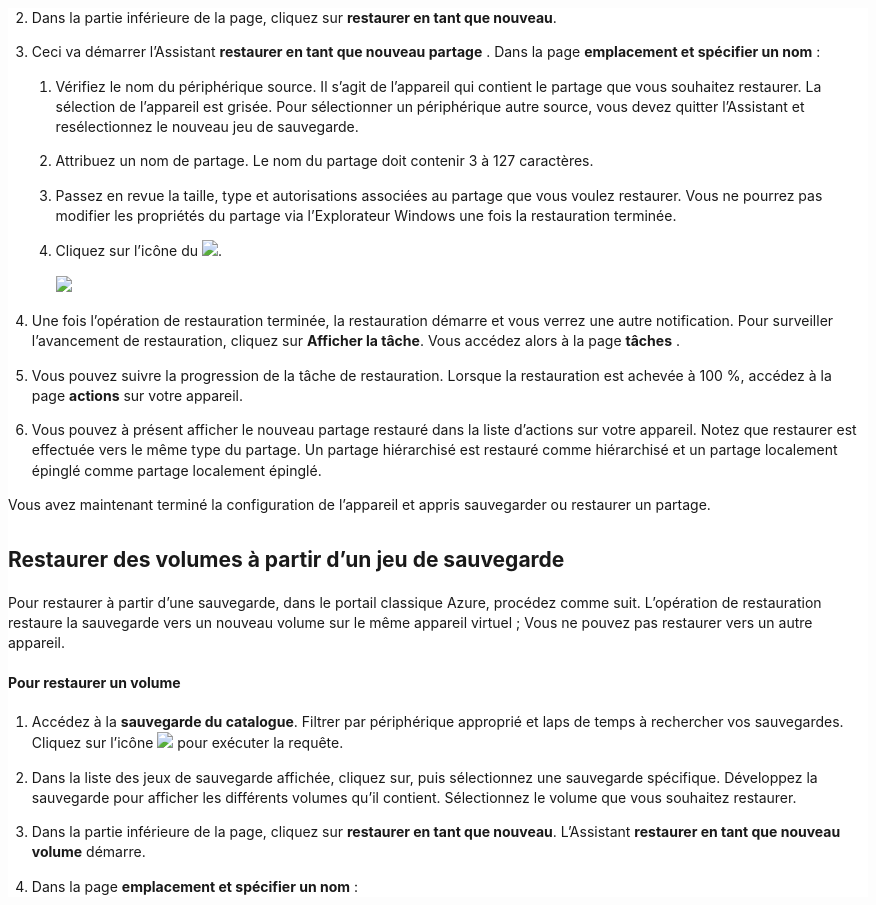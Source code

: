 2.  Dans la partie inférieure de la page, cliquez sur **restaurer en tant que nouveau**.

3.  Ceci va démarrer l’Assistant **restaurer en tant que nouveau partage** . Dans la page **emplacement et spécifier un nom** :


    1.  Vérifiez le nom du périphérique source. Il s’agit de l’appareil qui contient le partage que vous souhaitez restaurer. La sélection de l’appareil est grisée. Pour sélectionner un périphérique autre source, vous devez quitter l’Assistant et resélectionnez le nouveau jeu de sauvegarde.

    2.  Attribuez un nom de partage. Le nom du partage doit contenir 3 à 127 caractères.

    3.  Passez en revue la taille, type et autorisations associées au partage que vous voulez restaurer. Vous ne pourrez pas modifier les propriétés du partage via l’Explorateur Windows une fois la restauration terminée.

    4.  Cliquez sur l’icône du ![](./media/storsimple-ova-restore/image1.png).

        ![](./media/storsimple-ova-restore/image9.png)

1.  Une fois l’opération de restauration terminée, la restauration démarre et vous verrez une autre notification. Pour surveiller l’avancement de restauration, cliquez sur **Afficher la tâche**. Vous accédez alors à la page **tâches** .

2.  Vous pouvez suivre la progression de la tâche de restauration. Lorsque la restauration est achevée à 100 %, accédez à la page **actions** sur votre appareil.

3.  Vous pouvez à présent afficher le nouveau partage restauré dans la liste d’actions sur votre appareil. Notez que restaurer est effectuée vers le même type du partage. Un partage hiérarchisé est restauré comme hiérarchisé et un partage localement épinglé comme partage localement épinglé.

Vous avez maintenant terminé la configuration de l’appareil et appris sauvegarder ou restaurer un partage. 


## <a name="restore-volumes-from-a-backup-set"></a>Restaurer des volumes à partir d’un jeu de sauvegarde


Pour restaurer à partir d’une sauvegarde, dans le portail classique Azure, procédez comme suit. L’opération de restauration restaure la sauvegarde vers un nouveau volume sur le même appareil virtuel ; Vous ne pouvez pas restaurer vers un autre appareil.

#### <a name="to-restore-a-volume"></a>Pour restaurer un volume

1.  Accédez à la **sauvegarde du catalogue**. Filtrer par périphérique approprié et laps de temps à rechercher vos sauvegardes. Cliquez sur l’icône ![](./media/storsimple-ova-restore/image1.png) pour exécuter la requête.

2.  Dans la liste des jeux de sauvegarde affichée, cliquez sur, puis sélectionnez une sauvegarde spécifique. Développez la sauvegarde pour afficher les différents volumes qu’il contient. Sélectionnez le volume que vous souhaitez restaurer. 

5.  Dans la partie inférieure de la page, cliquez sur **restaurer en tant que nouveau**. L’Assistant **restaurer en tant que nouveau volume** démarre.

1.  Dans la page **emplacement et spécifier un nom** :
